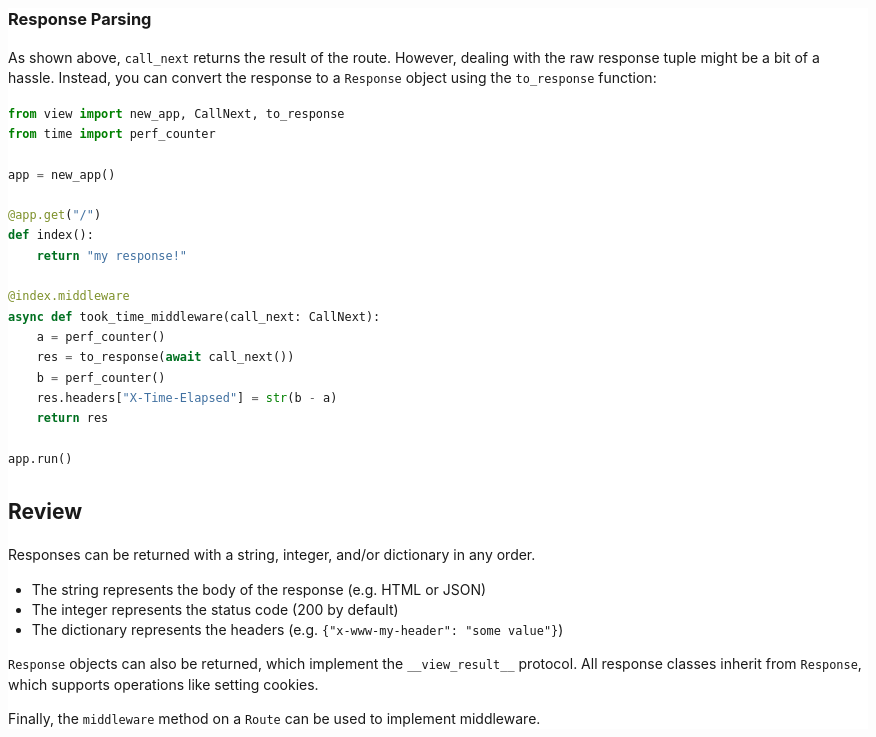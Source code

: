 ### Response Parsing

As shown above, `call_next` returns the result of the route. However, dealing with the raw response tuple might be a bit of a hassle. Instead, you can convert the response to a `Response` object using the `to_response` function:

```py
from view import new_app, CallNext, to_response
from time import perf_counter

app = new_app()

@app.get("/")
def index():
    return "my response!"

@index.middleware
async def took_time_middleware(call_next: CallNext):
    a = perf_counter()
    res = to_response(await call_next())
    b = perf_counter()
    res.headers["X-Time-Elapsed"] = str(b - a)
    return res

app.run()
```

## Review

Responses can be returned with a string, integer, and/or dictionary in any order.

-   The string represents the body of the response (e.g. HTML or JSON)
-   The integer represents the status code (200 by default)
-   The dictionary represents the headers (e.g. `{"x-www-my-header": "some value"}`)

`Response` objects can also be returned, which implement the `__view_result__` protocol. All response classes inherit from `Response`, which supports operations like setting cookies.

Finally, the `middleware` method on a `Route` can be used to implement middleware.
